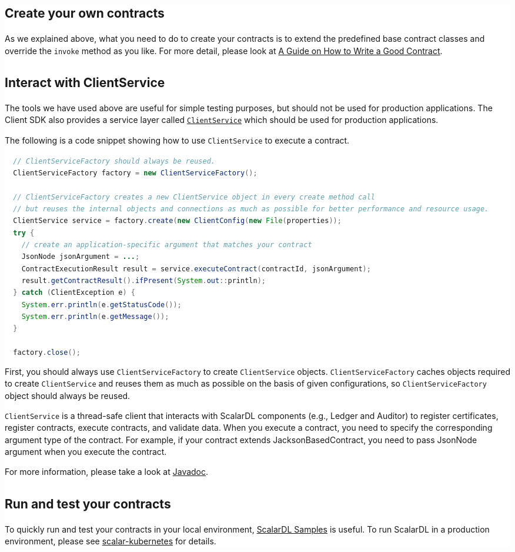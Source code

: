 ## Create your own contracts

As we explained above, what you need to do to create your contracts is to extend the predefined base contract classes and override the `invoke` method as you like. For more detail, please look at [A Guide on How to Write a Good Contract](how-to-write-contract.md).

## Interact with ClientService 

The tools we have used above are useful for simple testing purposes, but should not be used for production applications. The Client SDK also provides a service layer called [`ClientService`](https://scalar-labs.github.io/scalardl/javadoc/client/com/scalar/dl/client/service/ClientService.html) which should be used for production applications.

The following is a code snippet showing how to use `ClientService` to execute a contract.

```java
  // ClientServiceFactory should always be reused.
  ClientServiceFactory factory = new ClientServiceFactory();

  // ClientServiceFactory creates a new ClientService object in every create method call
  // but reuses the internal objects and connections as much as possible for better performance and resource usage.
  ClientService service = factory.create(new ClientConfig(new File(properties));
  try {
    // create an application-specific argument that matches your contract
    JsonNode jsonArgument = ...;
    ContractExecutionResult result = service.executeContract(contractId, jsonArgument);
    result.getContractResult().ifPresent(System.out::println);
  } catch (ClientException e) {
    System.err.println(e.getStatusCode());
    System.err.println(e.getMessage());
  }

  factory.close();
```

First, you should always use `ClientServiceFactory` to create `ClientService` objects.
`ClientServiceFactory` caches objects required to create `ClientService` and reuses them as much as possible on the basis of given configurations, so `ClientServiceFactory` object should always be reused.

`ClientService` is a thread-safe client that interacts with ScalarDL components (e.g., Ledger and Auditor) to register certificates, register contracts, execute contracts, and validate data.
When you execute a contract, you need to specify the corresponding argument type of the contract. For example, if your contract extends JacksonBasedContract, you need to pass JsonNode argument when you execute the contract.

For more information, please take a look at [Javadoc](https://scalar-labs.github.io/scalardl/javadoc/).

## Run and test your contracts

To quickly run and test your contracts in your local environment, [ScalarDL Samples](https://github.com/scalar-labs/scalardl-samples) is useful. To run ScalarDL in a production environment, please see [scalar-kubernetes](https://github.com/scalar-labs/scalar-kubernetes) for details.
